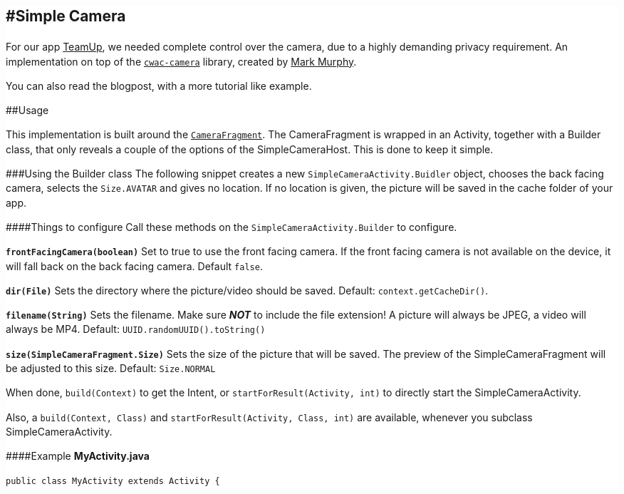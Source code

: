 #Simple Camera
---

For our app [TeamUp](https://teamup.ask-cs.com), we needed complete control over the camera, due to a highly demanding
privacy requirement. An implementation on top of the [`cwac-camera`](https://github.com/commonsguy/cwac-camera) library,
created by [Mark Murphy](www.commonsware.org). 

You can also read the blogpost, with a more tutorial like example.

##Usage

This implementation is built around the [`CameraFragment`](https://github.com/commonsguy/cwac-camera/blob/master/camera/src/com/commonsware/cwac/camera/CameraFragment.java).
The CameraFragment is wrapped in an Activity, together with a Builder class, that only reveals a couple of the options
of the SimpleCameraHost. This is done to keep it simple.

###Using the Builder class
The following snippet creates a new `SimpleCameraActivity.Buidler` object, chooses the back facing camera, selects the 
`Size.AVATAR` and gives no location. If no location is given, the picture will be saved in the cache folder of your app. 

####Things to configure
Call these methods on the `SimpleCameraActivity.Builder` to configure.

__`frontFacingCamera(boolean)`__
Set to true to use the front facing camera. If the front facing camera is not available on the device, it will fall back on the back facing camera. 
Default `false`.

__`dir(File)`__
Sets the directory where the picture/video should be saved. 
Default: `context.getCacheDir()`.

__`filename(String)`__
Sets the filename. Make sure ___NOT___ to include the file extension! A picture will always be JPEG, a video will always be MP4.
Default: `UUID.randomUUID().toString()`

__`size(SimpleCameraFragment.Size)`__
Sets the size of the picture that will be saved. The preview of the SimpleCameraFragment will be adjusted to this size.
Default: `Size.NORMAL`

When done, `build(Context)` to get the Intent, or `startForResult(Activity, int)` to directly start the SimpleCameraActivity. 

Also, a `build(Context, Class)` and `startForResult(Activity, Class, int)` are available, whenever you subclass SimpleCameraActivity.

####Example
__MyActivity.java__

    public class MyActivity extends Activity {
    